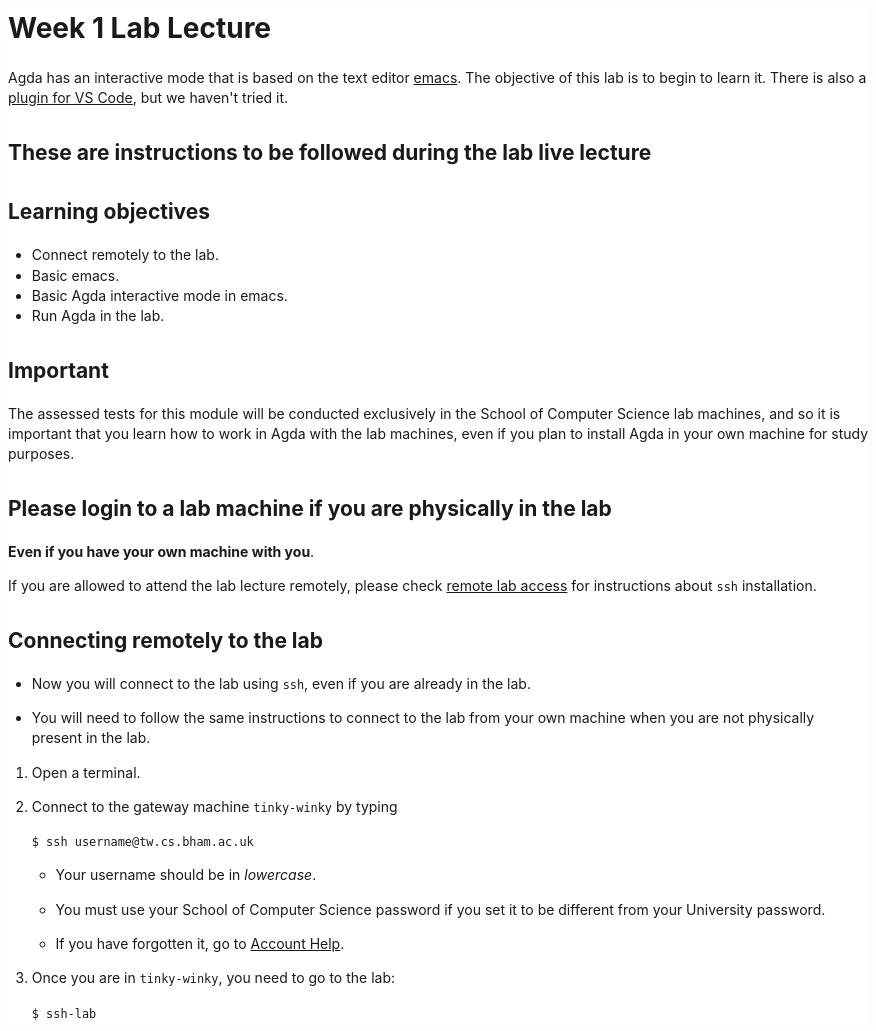 # Week 1 Lab Lecture

Agda has an interactive mode that is based on the text editor [emacs](resources.md). The objective of this lab is to begin to learn it.
There is also a [plugin for VS Code](resources.md), but we haven't tried it.

## These are instructions to be followed during the lab live lecture

## Learning objectives

 * Connect remotely to the lab.
 * Basic emacs.
 * Basic Agda interactive mode in emacs.
 * Run Agda in the lab.

## Important

The assessed tests for this module will be conducted exclusively in the School of Computer Science lab machines, and so it is important that you learn how to work in Agda with the lab machines, even if you plan to install Agda in your own machine for study purposes.

## Please login to a lab machine if you are physically in the lab

**Even if you have your own machine with you**.

If you are allowed to attend the lab lecture remotely, please check [remote lab access](remote-lab.md) for instructions about `ssh` installation.

## Connecting remotely to the lab

 * Now you will connect to the lab using `ssh`, even if you are already in the lab.

 * You will need to follow the same instructions to connect to the lab from your own machine when you are not physically present in the lab.

 1. Open a terminal.

 1. Connect to the gateway machine `tinky-winky` by typing

    `$ ssh username@tw.cs.bham.ac.uk`

    * Your username should be in *lowercase*.

    * You must use your School of Computer Science password if you set it to be different from your University password.

    * If you have forgotten it, go to [Account Help](https://my-account.cs.bham.ac.uk/).

 1. Once you are in `tinky-winky`, you need to go to the lab:

    `$ ssh-lab`
